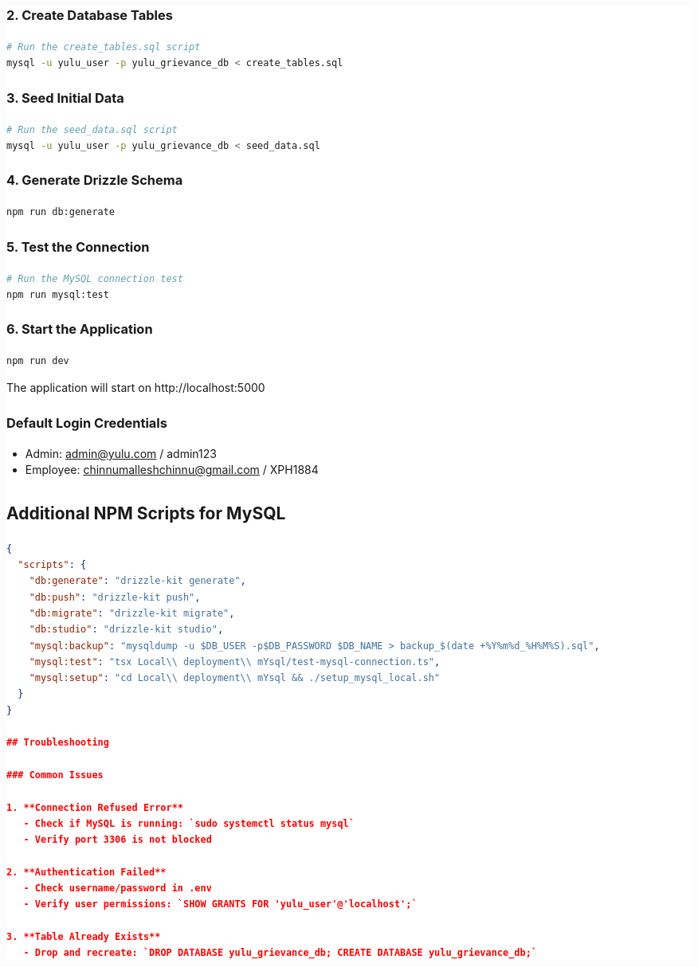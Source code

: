 ### 2. Create Database Tables
```bash
# Run the create_tables.sql script
mysql -u yulu_user -p yulu_grievance_db < create_tables.sql
```

### 3. Seed Initial Data
```bash
# Run the seed_data.sql script
mysql -u yulu_user -p yulu_grievance_db < seed_data.sql
```

### 4. Generate Drizzle Schema
```bash
npm run db:generate
```

### 5. Test the Connection
```bash
# Run the MySQL connection test
npm run mysql:test
```

### 6. Start the Application
```bash
npm run dev
```

The application will start on http://localhost:5000

### Default Login Credentials
- Admin: admin@yulu.com / admin123
- Employee: chinnumalleshchinnu@gmail.com / XPH1884

## Additional NPM Scripts for MySQL

```json
{
  "scripts": {
    "db:generate": "drizzle-kit generate",
    "db:push": "drizzle-kit push",
    "db:migrate": "drizzle-kit migrate", 
    "db:studio": "drizzle-kit studio",
    "mysql:backup": "mysqldump -u $DB_USER -p$DB_PASSWORD $DB_NAME > backup_$(date +%Y%m%d_%H%M%S).sql",
    "mysql:test": "tsx Local\\ deployment\\ mYsql/test-mysql-connection.ts",
    "mysql:setup": "cd Local\\ deployment\\ mYsql && ./setup_mysql_local.sh"
  }
}

## Troubleshooting

### Common Issues

1. **Connection Refused Error**
   - Check if MySQL is running: `sudo systemctl status mysql`
   - Verify port 3306 is not blocked

2. **Authentication Failed**
   - Check username/password in .env
   - Verify user permissions: `SHOW GRANTS FOR 'yulu_user'@'localhost';`

3. **Table Already Exists**
   - Drop and recreate: `DROP DATABASE yulu_grievance_db; CREATE DATABASE yulu_grievance_db;`
```
